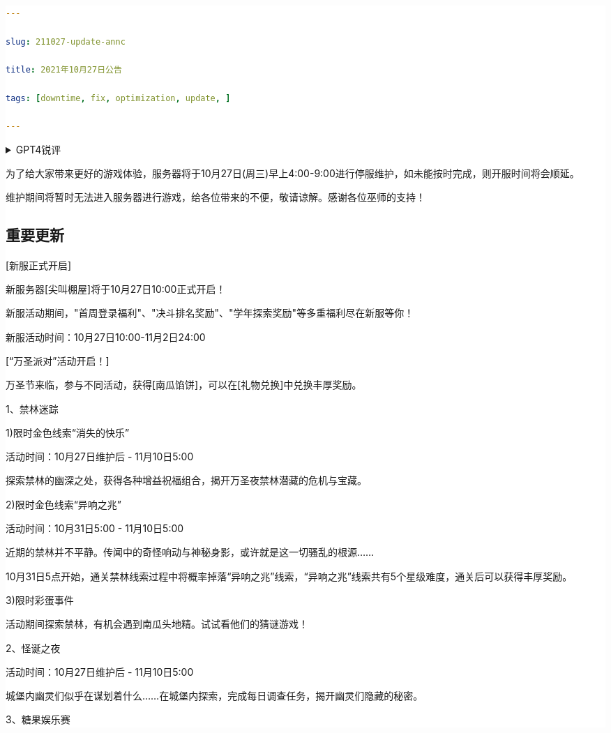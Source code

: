 ```yaml
---

slug: 211027-update-annc

title: 2021年10月27日公告

tags: [downtime, fix, optimization, update, ]

---
```


<details><summary>GPT4锐评</summary></details>





为了给大家带来更好的游戏体验，服务器将于10月27日(周三)早上4:00-9:00进行停服维护，如未能按时完成，则开服时间将会顺延。

维护期间将暂时无法进入服务器进行游戏，给各位带来的不便，敬请谅解。感谢各位巫师的支持！

## 重要更新
[新服正式开启]

新服务器[尖叫棚屋]将于10月27日10:00正式开启！

新服活动期间，"首周登录福利"、"决斗排名奖励"、"学年探索奖励"等多重福利尽在新服等你！

新服活动时间：10月27日10:00-11月2日24:00

[“万圣派对”活动开启！]

万圣节来临，参与不同活动，获得[南瓜馅饼]，可以在[礼物兑换]中兑换丰厚奖励。

1、禁林迷踪

1)限时金色线索“消失的快乐”

活动时间：10月27日维护后 - 11月10日5:00

探索禁林的幽深之处，获得各种增益祝福组合，揭开万圣夜禁林潜藏的危机与宝藏。

2)限时金色线索“异响之兆”

活动时间：10月31日5:00 - 11月10日5:00

近期的禁林并不平静。传闻中的奇怪响动与神秘身影，或许就是这一切骚乱的根源……

10月31日5点开始，通关禁林线索过程中将概率掉落“异响之兆”线索，“异响之兆”线索共有5个星级难度，通关后可以获得丰厚奖励。

3)限时彩蛋事件

​活动期间探索禁林，有机会遇到南瓜头地精。试试看他们的猜谜游戏！

2、怪诞之夜

活动时间：10月27日维护后 - 11月10日5:00

城堡内幽灵们似乎在谋划着什么……在城堡内探索，完成每日调查任务，揭开幽灵们隐藏的秘密。

3、糖果娱乐赛
